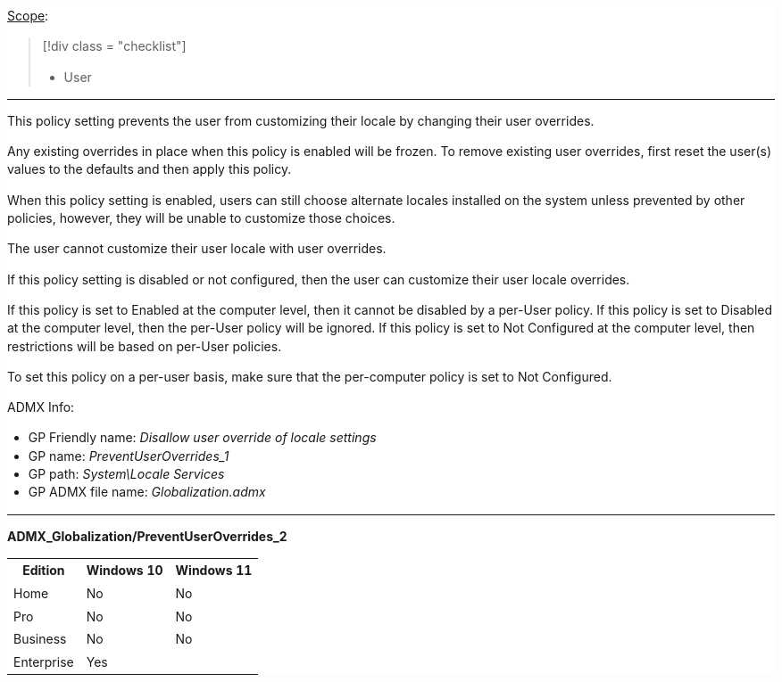 
[Scope](./policy-configuration-service-provider.md#policy-scope):

> [!div class = "checklist"]
> * User

<hr/>



This policy setting prevents the user from customizing their locale by changing their user overrides.

Any existing overrides in place when this policy is enabled will be frozen. To remove existing user overrides, first reset the user(s) values to the defaults and then apply this policy.

When this policy setting is enabled, users can still choose alternate locales installed on the system unless prevented by other policies, however, they will be unable to customize those choices.

The user cannot customize their user locale with user overrides.

If this policy setting is disabled or not configured, then the user can customize their user locale overrides.

If this policy is set to Enabled at the computer level, then it cannot be disabled by a per-User policy. If this policy is set to Disabled at the computer level, then the per-User policy will be ignored. If this policy is set to Not Configured at the computer level, then restrictions will be based on per-User policies.

To set this policy on a per-user basis, make sure that the per-computer policy is set to Not Configured.




ADMX Info:  
-   GP Friendly name: *Disallow user override of locale settings*
-   GP name: *PreventUserOverrides_1*
-   GP path: *System\Locale Services*
-   GP ADMX file name: *Globalization.admx*



<hr/>


<a href="" id="admx-globalization-preventuseroverrides-2"></a>**ADMX_Globalization/PreventUserOverrides_2**  


<table>
<tr>
    <th>Edition</th>
    <th>Windows 10</th>
    <th>Windows 11</th>
</tr>
<tr>
    <td>Home</td>
    <td>No</td>
    <td>No</td>
</tr>
<tr>
    <td>Pro</td>
    <td>No</td>
    <td>No</td>
</tr>
<tr>
    <td>Business</td>
    <td>No</td>
    <td>No</td>
</tr>
<tr>
    <td>Enterprise</td>
    <td>Yes</td>